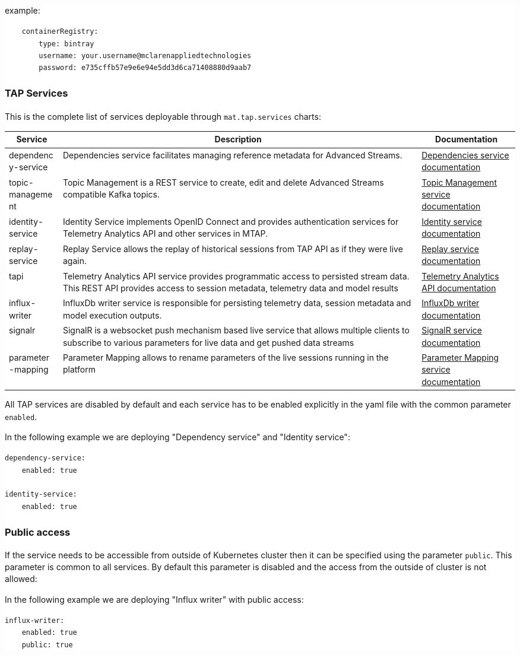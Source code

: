 example:

``` bash
    containerRegistry: 
        type: bintray
        username: your.username@mclarenappliedtechnologies
        password: e735cffb57e9e6e94e5dd3d6ca71408880d9aab7
```

### TAP Services

This is the complete list of services deployable through `mat.tap.services` charts:


| Service | Description | Documentation |
|--------------------|----------------------------------------------------------------------------------------------------------------------------------------------------------------------------|----------------------------------------------------------------------------------------------------------------------------------------------------------------|
| dependency-service | Dependencies service facilitates managing reference metadata for Advanced Streams.  | [Dependencies service documentation](https://mclarenappliedtechnologies.zendesk.com/hc/en-us/articles/115003531373-API-Reference-Dependencies-Service) |
| topic-management | Topic Management is a REST service to create, edit and delete Advanced Streams compatible Kafka topics. | [Topic Management service documentation](https://mclarenappliedtechnologies.zendesk.com/hc/en-us/articles/115003539194-API-Reference-Topic-Management-Service) |
| identity-service | Identity Service implements OpenID Connect and provides authentication services for Telemetry Analytics API and other services in MTAP. | [Identity service documentation](https://github.com/McLarenAppliedTechnologies/mat.tap.query.api/blob/master/docs/IdentityServer.md) |
| replay-service | Replay Service allows the replay of historical sessions from TAP API as if they were live again. | [Replay service documentation](https://github.com/mat-docs/mtap-docs/blob/master/ReplayService/README.md) |
| tapi | Telemetry Analytics API service provides programmatic access to persisted stream data. This REST API provides access to session metadata, telemetry data and model results | [Telemetry Analytics API documentation](https://github.com/McLarenAppliedTechnologies/mat.tap.query.api) |
| influx-writer | InfluxDb writer service is responsible for persisting telemetry data, session metadata and model execution outputs. | [InfluxDb writer documentation](https://github.com/mat-docs/mtap-docs/blob/master/InfluxWriter/README.md) |
| signalr | SignalR is a websocket push mechanism based live service that allows multiple clients to subscribe to various parameters for live data and get pushed data streams | [SignalR service documentation](https://github.com/mat-docs/mtap-docs/blob/master/SignalR/README.md) |
| parameter-mapping | Parameter Mapping allows to rename parameters of the live sessions running in the platform | [Parameter Mapping service documentation](https://github.com/mat-docs/mtap-docs/blob/master/ParameterMapping/README.md) |

All TAP services are disabled by default and each service has to be enabled explicitly in the yaml file with the common parameter `enabled`. 

In the following example we are deploying "Dependency service" and "Identity service":

``` bash
dependency-service:
    enabled: true

identity-service:
    enabled: true
```

### Public access

If the service needs to be accessible from outside of Kubernetes cluster then it can be specified using the parameter `public`. This parameter is common to all services. By default this parameter is disabled and the access from the outside of cluster is not allowed:

In the following example we are deploying "Influx writer" with public access:

``` bash
influx-writer:
    enabled: true
    public: true
```
